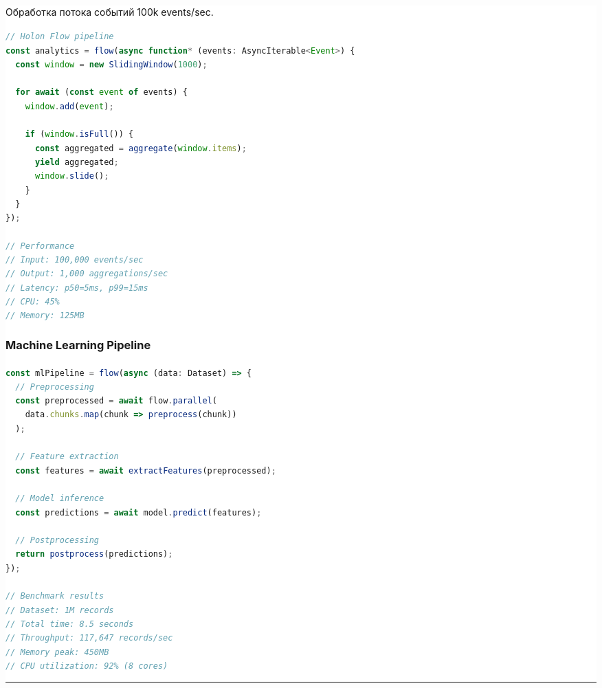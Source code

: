 Обработка потока событий 100k events/sec.

```typescript
// Holon Flow pipeline
const analytics = flow(async function* (events: AsyncIterable<Event>) {
  const window = new SlidingWindow(1000);

  for await (const event of events) {
    window.add(event);

    if (window.isFull()) {
      const aggregated = aggregate(window.items);
      yield aggregated;
      window.slide();
    }
  }
});

// Performance
// Input: 100,000 events/sec
// Output: 1,000 aggregations/sec
// Latency: p50=5ms, p99=15ms
// CPU: 45%
// Memory: 125MB
```

### Machine Learning Pipeline

```typescript
const mlPipeline = flow(async (data: Dataset) => {
  // Preprocessing
  const preprocessed = await flow.parallel(
    data.chunks.map(chunk => preprocess(chunk))
  );

  // Feature extraction
  const features = await extractFeatures(preprocessed);

  // Model inference
  const predictions = await model.predict(features);

  // Postprocessing
  return postprocess(predictions);
});

// Benchmark results
// Dataset: 1M records
// Total time: 8.5 seconds
// Throughput: 117,647 records/sec
// Memory peak: 450MB
// CPU utilization: 92% (8 cores)
```

---